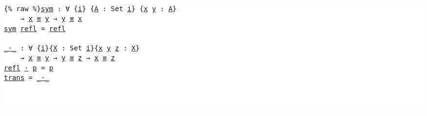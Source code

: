 <pre class="Agda">{% raw %}<a id="sym" href="{% endraw %}{% link _posts/2018-04-08-hott-exercises.md %}{% raw %}#sym" class="Function">sym</a> <a id="850" class="Symbol">:</a> <a id="852" class="Symbol">∀</a> <a id="854" class="Symbol">{</a><a id="855" href="{% endraw %}{% link _posts/2018-04-08-hott-exercises.md %}{% raw %}#855" class="Bound">i</a><a id="856" class="Symbol">}</a> <a id="858" class="Symbol">{</a><a id="859" href="{% endraw %}{% link _posts/2018-04-08-hott-exercises.md %}{% raw %}#859" class="Bound">A</a> <a id="861" class="Symbol">:</a> <a id="863" class="PrimitiveType">Set</a> <a id="867" href="{% endraw %}{% link _posts/2018-04-08-hott-exercises.md %}{% raw %}#855" class="Bound">i</a><a id="868" class="Symbol">}</a> <a id="870" class="Symbol">{</a><a id="871" href="{% endraw %}{% link _posts/2018-04-08-hott-exercises.md %}{% raw %}#871" class="Bound">x</a> <a id="873" href="{% endraw %}{% link _posts/2018-04-08-hott-exercises.md %}{% raw %}#873" class="Bound">y</a> <a id="875" class="Symbol">:</a> <a id="877" href="{% endraw %}{% link _posts/2018-04-08-hott-exercises.md %}{% raw %}#859" class="Bound">A</a><a id="878" class="Symbol">}</a>
    <a id="884" class="Symbol">→</a> <a id="886" href="{% endraw %}{% link _posts/2018-04-08-hott-exercises.md %}{% raw %}#871" class="Bound">x</a> <a id="888" href="{% endraw %}{% link _posts/2018-04-08-hott-exercises.md %}{% raw %}#_%E2%89%A1_" class="Datatype Operator">≡</a> <a id="890" href="{% endraw %}{% link _posts/2018-04-08-hott-exercises.md %}{% raw %}#873" class="Bound">y</a> <a id="892" class="Symbol">→</a> <a id="894" href="{% endraw %}{% link _posts/2018-04-08-hott-exercises.md %}{% raw %}#873" class="Bound">y</a> <a id="896" href="{% endraw %}{% link _posts/2018-04-08-hott-exercises.md %}{% raw %}#_%E2%89%A1_" class="Datatype Operator">≡</a> <a id="898" href="{% endraw %}{% link _posts/2018-04-08-hott-exercises.md %}{% raw %}#871" class="Bound">x</a>
<a id="900" href="{% endraw %}{% link _posts/2018-04-08-hott-exercises.md %}{% raw %}#sym" class="Function">sym</a> <a id="904" href="{% endraw %}{% link _posts/2018-04-08-hott-exercises.md %}{% raw %}#_%E2%89%A1_.refl" class="InductiveConstructor">refl</a> <a id="909" class="Symbol">=</a> <a id="911" href="{% endraw %}{% link _posts/2018-04-08-hott-exercises.md %}{% raw %}#_%E2%89%A1_.refl" class="InductiveConstructor">refl</a>

<a id="_·_" href="{% endraw %}{% link _posts/2018-04-08-hott-exercises.md %}{% raw %}#_%C2%B7_" class="Function Operator">_·_</a> <a id="921" class="Symbol">:</a> <a id="923" class="Symbol">∀</a> <a id="925" class="Symbol">{</a><a id="926" href="{% endraw %}{% link _posts/2018-04-08-hott-exercises.md %}{% raw %}#926" class="Bound">i</a><a id="927" class="Symbol">}{</a><a id="929" href="{% endraw %}{% link _posts/2018-04-08-hott-exercises.md %}{% raw %}#929" class="Bound">X</a> <a id="931" class="Symbol">:</a> <a id="933" class="PrimitiveType">Set</a> <a id="937" href="{% endraw %}{% link _posts/2018-04-08-hott-exercises.md %}{% raw %}#926" class="Bound">i</a><a id="938" class="Symbol">}{</a><a id="940" href="{% endraw %}{% link _posts/2018-04-08-hott-exercises.md %}{% raw %}#940" class="Bound">x</a> <a id="942" href="{% endraw %}{% link _posts/2018-04-08-hott-exercises.md %}{% raw %}#942" class="Bound">y</a> <a id="944" href="{% endraw %}{% link _posts/2018-04-08-hott-exercises.md %}{% raw %}#944" class="Bound">z</a> <a id="946" class="Symbol">:</a> <a id="948" href="{% endraw %}{% link _posts/2018-04-08-hott-exercises.md %}{% raw %}#929" class="Bound">X</a><a id="949" class="Symbol">}</a>
    <a id="955" class="Symbol">→</a> <a id="957" href="{% endraw %}{% link _posts/2018-04-08-hott-exercises.md %}{% raw %}#940" class="Bound">x</a> <a id="959" href="{% endraw %}{% link _posts/2018-04-08-hott-exercises.md %}{% raw %}#_%E2%89%A1_" class="Datatype Operator">≡</a> <a id="961" href="{% endraw %}{% link _posts/2018-04-08-hott-exercises.md %}{% raw %}#942" class="Bound">y</a> <a id="963" class="Symbol">→</a> <a id="965" href="{% endraw %}{% link _posts/2018-04-08-hott-exercises.md %}{% raw %}#942" class="Bound">y</a> <a id="967" href="{% endraw %}{% link _posts/2018-04-08-hott-exercises.md %}{% raw %}#_%E2%89%A1_" class="Datatype Operator">≡</a> <a id="969" href="{% endraw %}{% link _posts/2018-04-08-hott-exercises.md %}{% raw %}#944" class="Bound">z</a> <a id="971" class="Symbol">→</a> <a id="973" href="{% endraw %}{% link _posts/2018-04-08-hott-exercises.md %}{% raw %}#940" class="Bound">x</a> <a id="975" href="{% endraw %}{% link _posts/2018-04-08-hott-exercises.md %}{% raw %}#_%E2%89%A1_" class="Datatype Operator">≡</a> <a id="977" href="{% endraw %}{% link _posts/2018-04-08-hott-exercises.md %}{% raw %}#944" class="Bound">z</a>
<a id="979" href="{% endraw %}{% link _posts/2018-04-08-hott-exercises.md %}{% raw %}#_%E2%89%A1_.refl" class="InductiveConstructor">refl</a> <a id="984" href="{% endraw %}{% link _posts/2018-04-08-hott-exercises.md %}{% raw %}#_%C2%B7_" class="Function Operator">·</a> <a id="986" href="{% endraw %}{% link _posts/2018-04-08-hott-exercises.md %}{% raw %}#986" class="Bound">p</a> <a id="988" class="Symbol">=</a> <a id="990" href="{% endraw %}{% link _posts/2018-04-08-hott-exercises.md %}{% raw %}#986" class="Bound">p</a>
<a id="trans" href="{% endraw %}{% link _posts/2018-04-08-hott-exercises.md %}{% raw %}#trans" class="Function">trans</a> <a id="998" class="Symbol">=</a> <a id="1000" href="{% endraw %}{% link _posts/2018-04-08-hott-exercises.md %}{% raw %}#_%C2%B7_" class="Function Operator">_·_</a>
